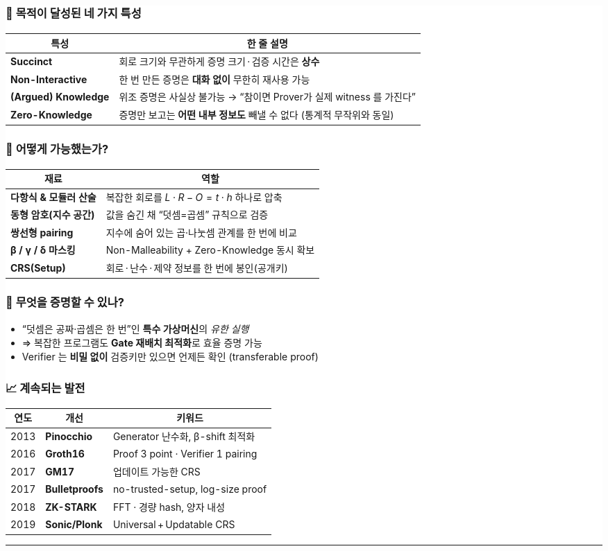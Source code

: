 ### 🎯 **목적이 달성된 네 가지 특성**

| 특성                   | 한 줄 설명                                                             |
| ---------------------- | ---------------------------------------------------------------------- |
| **Succinct**           | 회로 크기와 무관하게 증명 크기 · 검증 시간은 **상수**                  |
| **Non-Interactive**    | 한 번 만든 증명은 **대화 없이** 무한히 재사용 가능                     |
| **(Argued) Knowledge** | 위조 증명은 사실상 불가능 → “참이면 Prover가 실제 witness 를 가진다”   |
| **Zero-Knowledge**     | 증명만 보고는 **어떤 내부 정보도** 빼낼 수 없다 (통계적 무작위와 동일) |

### 🔧 **어떻게 가능했는가?**

| 재료                     | 역할                                           |
| ------------------------ | ---------------------------------------------- |
| **다항식 & 모듈러 산술** | 복잡한 회로를 $L·R-O=t·h$ 하나로 압축          |
| **동형 암호(지수 공간)** | 값을 숨긴 채 “덧셈=곱셈” 규칙으로 검증         |
| **쌍선형 pairing**       | 지수에 숨어 있는 곱·나눗셈 관계를 한 번에 비교 |
| **β / γ / δ 마스킹**     | Non-Malleability + Zero-Knowledge 동시 확보    |
| **CRS(Setup)**           | 회로 · 난수 · 제약 정보를 한 번에 봉인(공개키) |

### 🚀 **무엇을 증명할 수 있나?**

- “덧셈은 공짜·곱셈은 한 번”인 **특수 가상머신**의 _유한 실행_
- ⇒ 복잡한 프로그램도 **Gate 재배치 최적화**로 효율 증명 가능
- Verifier 는 **비밀 없이** 검증키만 있으면 언제든 확인 (transferable proof)

### 📈 **계속되는 발전**

| 연도 | 개선             | 키워드                             |
| ---- | ---------------- | ---------------------------------- |
| 2013 | **Pinocchio**    | Generator 난수화, β-shift 최적화   |
| 2016 | **Groth16**      | Proof 3 point · Verifier 1 pairing |
| 2017 | **GM17**         | 업데이트 가능한 CRS                |
| 2017 | **Bulletproofs** | no-trusted-setup, log-size proof   |
| 2018 | **ZK-STARK**     | FFT · 경량 hash, 양자 내성         |
| 2019 | **Sonic/Plonk**  | Universal + Updatable CRS          |

---
